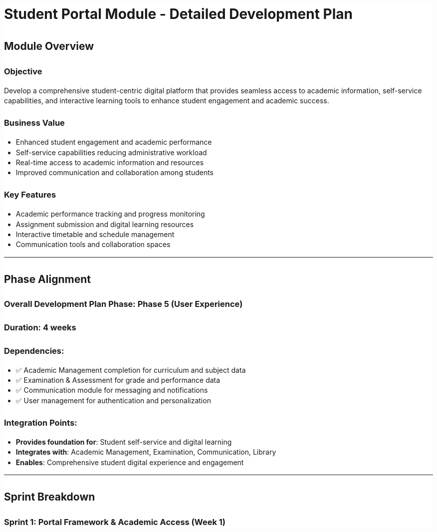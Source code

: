 # Student Portal Module - Detailed Development Plan

## Module Overview

### **Objective**
Develop a comprehensive student-centric digital platform that provides seamless access to academic information, self-service capabilities, and interactive learning tools to enhance student engagement and academic success.

### **Business Value**
- Enhanced student engagement and academic performance
- Self-service capabilities reducing administrative workload
- Real-time access to academic information and resources
- Improved communication and collaboration among students

### **Key Features**
- Academic performance tracking and progress monitoring
- Assignment submission and digital learning resources
- Interactive timetable and schedule management
- Communication tools and collaboration spaces

---

## Phase Alignment

### **Overall Development Plan Phase**: Phase 5 (User Experience)
### **Duration**: 4 weeks
### **Dependencies**:
- ✅ Academic Management completion for curriculum and subject data
- ✅ Examination & Assessment for grade and performance data
- ✅ Communication module for messaging and notifications
- ✅ User management for authentication and personalization

### **Integration Points**:
- **Provides foundation for**: Student self-service and digital learning
- **Integrates with**: Academic Management, Examination, Communication, Library
- **Enables**: Comprehensive student digital experience and engagement

---

## Sprint Breakdown

### **Sprint 1: Portal Framework & Academic Access (Week 1)**
